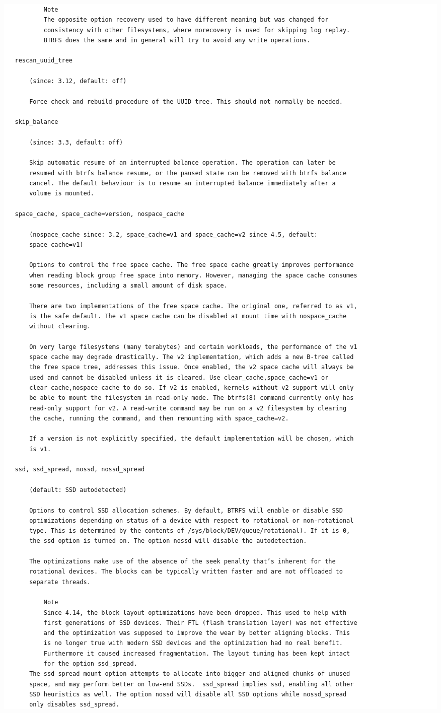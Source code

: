                Note
               The opposite option recovery used to have different meaning but was changed for
               consistency with other filesystems, where norecovery is used for skipping log replay.
               BTRFS does the same and in general will try to avoid any write operations.

       rescan_uuid_tree

           (since: 3.12, default: off)

           Force check and rebuild procedure of the UUID tree. This should not normally be needed.

       skip_balance

           (since: 3.3, default: off)

           Skip automatic resume of an interrupted balance operation. The operation can later be
           resumed with btrfs balance resume, or the paused state can be removed with btrfs balance
           cancel. The default behaviour is to resume an interrupted balance immediately after a
           volume is mounted.

       space_cache, space_cache=version, nospace_cache

           (nospace_cache since: 3.2, space_cache=v1 and space_cache=v2 since 4.5, default:
           space_cache=v1)

           Options to control the free space cache. The free space cache greatly improves performance
           when reading block group free space into memory. However, managing the space cache consumes
           some resources, including a small amount of disk space.

           There are two implementations of the free space cache. The original one, referred to as v1,
           is the safe default. The v1 space cache can be disabled at mount time with nospace_cache
           without clearing.

           On very large filesystems (many terabytes) and certain workloads, the performance of the v1
           space cache may degrade drastically. The v2 implementation, which adds a new B-tree called
           the free space tree, addresses this issue. Once enabled, the v2 space cache will always be
           used and cannot be disabled unless it is cleared. Use clear_cache,space_cache=v1 or
           clear_cache,nospace_cache to do so. If v2 is enabled, kernels without v2 support will only
           be able to mount the filesystem in read-only mode. The btrfs(8) command currently only has
           read-only support for v2. A read-write command may be run on a v2 filesystem by clearing
           the cache, running the command, and then remounting with space_cache=v2.

           If a version is not explicitly specified, the default implementation will be chosen, which
           is v1.

       ssd, ssd_spread, nossd, nossd_spread

           (default: SSD autodetected)

           Options to control SSD allocation schemes. By default, BTRFS will enable or disable SSD
           optimizations depending on status of a device with respect to rotational or non-rotational
           type. This is determined by the contents of /sys/block/DEV/queue/rotational). If it is 0,
           the ssd option is turned on. The option nossd will disable the autodetection.

           The optimizations make use of the absence of the seek penalty that’s inherent for the
           rotational devices. The blocks can be typically written faster and are not offloaded to
           separate threads.

               Note
               Since 4.14, the block layout optimizations have been dropped. This used to help with
               first generations of SSD devices. Their FTL (flash translation layer) was not effective
               and the optimization was supposed to improve the wear by better aligning blocks. This
               is no longer true with modern SSD devices and the optimization had no real benefit.
               Furthermore it caused increased fragmentation. The layout tuning has been kept intact
               for the option ssd_spread.
           The ssd_spread mount option attempts to allocate into bigger and aligned chunks of unused
           space, and may perform better on low-end SSDs.  ssd_spread implies ssd, enabling all other
           SSD heuristics as well. The option nossd will disable all SSD options while nossd_spread
           only disables ssd_spread.
